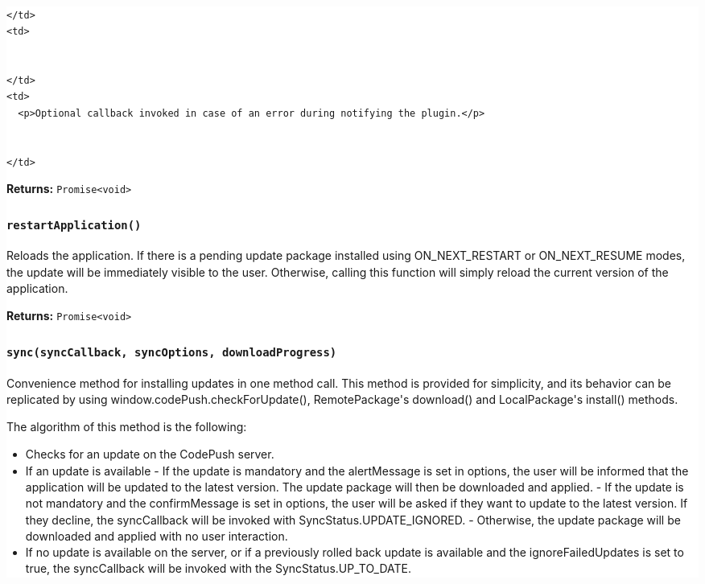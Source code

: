       
    </td>
    <td>
      

    </td>
    <td>
      <p>Optional callback invoked in case of an error during notifying the plugin.</p>

      
    </td>
  </tr>
  
  </tbody>
</table>





<div class="return-value" markdown="1">
  <i class="icon ion-arrow-return-left"></i>
  <b>Returns:</b> 
<code>Promise&lt;void&gt;</code> 
</div>



<div id="restartApplication"></div>
<h3><code>restartApplication()</code>
  
</h3>


Reloads the application. If there is a pending update package installed using ON_NEXT_RESTART or ON_NEXT_RESUME modes, the update
will be immediately visible to the user. Otherwise, calling this function will simply reload the current version of the application.






<div class="return-value" markdown="1">
  <i class="icon ion-arrow-return-left"></i>
  <b>Returns:</b> 
<code>Promise&lt;void&gt;</code> 
</div>



<div id="sync"></div>
<h3><code>sync(syncCallback,&nbsp;syncOptions,&nbsp;downloadProgress)</code>
  
</h3>




Convenience method for installing updates in one method call.
This method is provided for simplicity, and its behavior can be replicated by using window.codePush.checkForUpdate(), RemotePackage's download() and LocalPackage's install() methods.

The algorithm of this method is the following:
- Checks for an update on the CodePush server.
- If an update is available
        - If the update is mandatory and the alertMessage is set in options, the user will be informed that the application will be updated to the latest version.
          The update package will then be downloaded and applied.
        - If the update is not mandatory and the confirmMessage is set in options, the user will be asked if they want to update to the latest version.
          If they decline, the syncCallback will be invoked with SyncStatus.UPDATE_IGNORED.
        - Otherwise, the update package will be downloaded and applied with no user interaction.
- If no update is available on the server, or if a previously rolled back update is available and the ignoreFailedUpdates is set to true, the syncCallback will be invoked with the SyncStatus.UP_TO_DATE.
